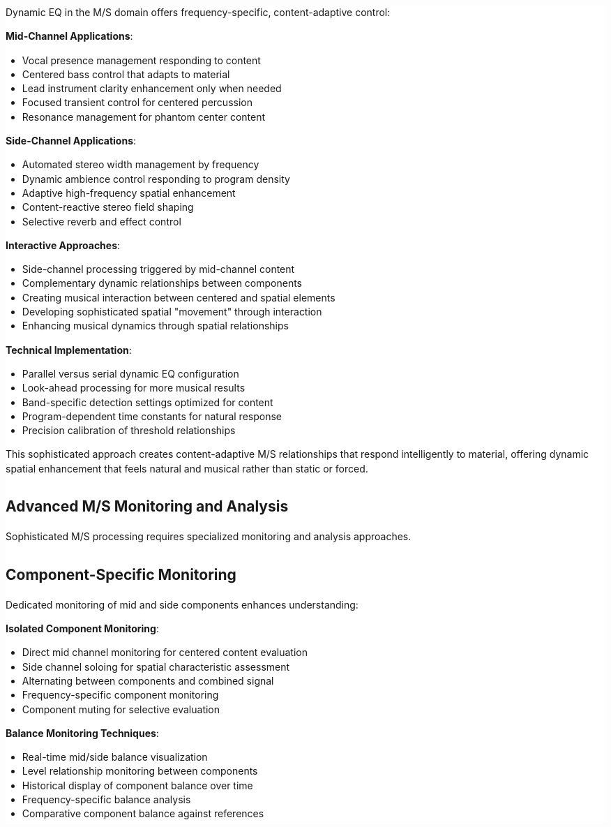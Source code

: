 Dynamic EQ in the M/S domain offers frequency-specific, content-adaptive control:

**Mid-Channel Applications**:
- Vocal presence management responding to content
- Centered bass control that adapts to material
- Lead instrument clarity enhancement only when needed
- Focused transient control for centered percussion
- Resonance management for phantom center content

**Side-Channel Applications**:
- Automated stereo width management by frequency
- Dynamic ambience control responding to program density
- Adaptive high-frequency spatial enhancement
- Content-reactive stereo field shaping
- Selective reverb and effect control

**Interactive Approaches**:
- Side-channel processing triggered by mid-channel content
- Complementary dynamic relationships between components
- Creating musical interaction between centered and spatial elements
- Developing sophisticated spatial "movement" through interaction
- Enhancing musical dynamics through spatial relationships

**Technical Implementation**:
- Parallel versus serial dynamic EQ configuration
- Look-ahead processing for more musical results
- Band-specific detection settings optimized for content
- Program-dependent time constants for natural response
- Precision calibration of threshold relationships

This sophisticated approach creates content-adaptive M/S relationships that respond intelligently to material, offering dynamic spatial enhancement that feels natural and musical rather than static or forced.

## Advanced M/S Monitoring and Analysis

Sophisticated M/S processing requires specialized monitoring and analysis approaches.

## Component-Specific Monitoring

Dedicated monitoring of mid and side components enhances understanding:

**Isolated Component Monitoring**:
- Direct mid channel monitoring for centered content evaluation
- Side channel soloing for spatial characteristic assessment
- Alternating between components and combined signal
- Frequency-specific component monitoring
- Component muting for selective evaluation

**Balance Monitoring Techniques**:
- Real-time mid/side balance visualization
- Level relationship monitoring between components
- Historical display of component balance over time
- Frequency-specific balance analysis
- Comparative component balance against references
